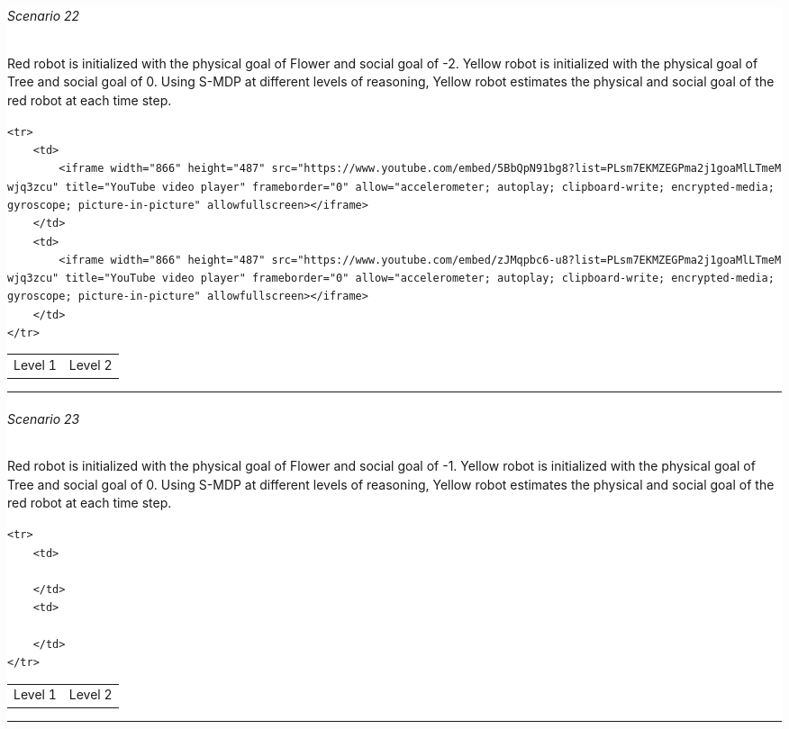 
###### Scenario 22 ######
Red robot is initialized with the physical goal of Flower and social goal of -2. Yellow robot is initialized with the physical goal of Tree and social goal of 0. Using S-MDP at different levels of reasoning, Yellow robot estimates the physical and social goal of the red robot at each time step.

<table cellpadding="1">
    <tr>
        <td style="width:50%; text-align:center">
            Level 1
        </td>
        <td style="width:50%; text-align:center">
            Level 2
        </td>
    </tr>
    
    <tr>
        <td>
            <iframe width="866" height="487" src="https://www.youtube.com/embed/5BbQpN91bg8?list=PLsm7EKMZEGPma2j1goaMlLTmeMwjq3zcu" title="YouTube video player" frameborder="0" allow="accelerometer; autoplay; clipboard-write; encrypted-media; gyroscope; picture-in-picture" allowfullscreen></iframe>
        </td>
        <td>
            <iframe width="866" height="487" src="https://www.youtube.com/embed/zJMqpbc6-u8?list=PLsm7EKMZEGPma2j1goaMlLTmeMwjq3zcu" title="YouTube video player" frameborder="0" allow="accelerometer; autoplay; clipboard-write; encrypted-media; gyroscope; picture-in-picture" allowfullscreen></iframe>
        </td>
    </tr>
</table> 

---

###### Scenario 23 ######
Red robot is initialized with the physical goal of Flower and social goal of -1. Yellow robot is initialized with the physical goal of Tree and social goal of 0. Using S-MDP at different levels of reasoning, Yellow robot estimates the physical and social goal of the red robot at each time step.

<table cellpadding="1">
    <tr>
        <td style="width:50%; text-align:center">
            Level 1
        </td>
        <td style="width:50%; text-align:center">
            Level 2
        </td>
    </tr>
    
    <tr>
        <td>
            
        </td>
        <td>
            
        </td>
    </tr>
</table>  

---